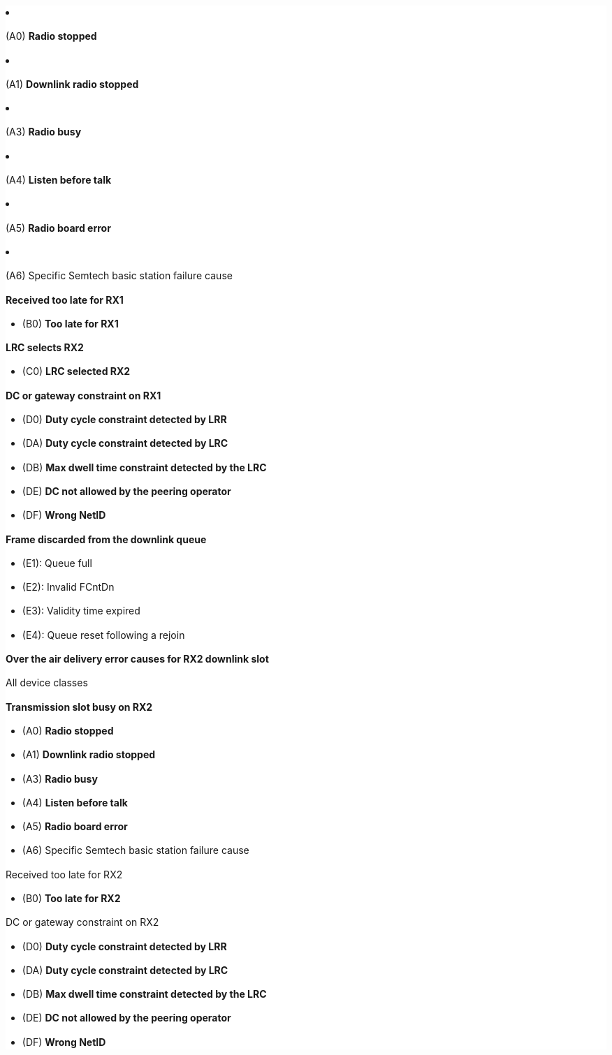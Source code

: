   <li><p>(A0) <strong>Radio stopped</strong></p></li>
  <li><p>(A1) <strong>Downlink radio stopped</strong></p></li>
  <li><p>(A3) <strong>Radio busy</strong></p></li>
  <li><p>(A4) <strong>Listen before talk</strong></p></li>
  <li><p>(A5) <strong>Radio board error</strong></p></li>
  <li><p>(A6) Specific Semtech basic station failure cause</p></li>
  </ul>
  <p><strong>Received too late for RX1</strong></p>
  <ul>
  <li><p>(B0) <strong>Too late for RX1</strong></p></li>
  </ul>
  <p><strong>LRC selects RX2</strong></p>
  <ul>
  <li><p>(C0) <strong>LRC selected RX2</strong></p></li>
  </ul>
  <p><strong>DC or gateway constraint on RX1</strong></p>
  <ul>
  <li><p>(D0) <strong>Duty cycle constraint detected by
  LRR</strong></p></li>
  <li><p>(DA) <strong>Duty cycle constraint detected by
  LRC</strong></p></li>
  <li><p>(DB) <strong>Max dwell time constraint detected by the
  LRC</strong></p></li>
  <li><p>(DE) <strong>DC not allowed by the peering
  operator</strong></p></li>
  <li><p>(DF) <strong>Wrong NetID</strong></p></li>
  </ul>
  <p><strong>Frame discarded from the downlink queue</strong></p>
  <ul>
  <li><p>(E1): Queue full</p></li>
  <li><p>(E2): Invalid FCntDn</p></li>
  <li><p>(E3): Validity time expired</p></li>
  <li><p>(E4): Queue reset following a rejoin</p></li>
  </ul></td>
  </tr>
  <tr>
  <td><strong>Over the air delivery error causes for RX2 downlink
  slot</strong>
  <p>All device classes</p></td>
  <td><p><strong>Transmission slot busy on RX2</strong></p>
  <ul>
  <li><p>(A0) <strong>Radio stopped</strong></p></li>
  <li><p>(A1) <strong>Downlink radio stopped</strong></p></li>
  <li><p>(A3) <strong>Radio busy</strong></p></li>
  <li><p>(A4) <strong>Listen before talk</strong></p></li>
  <li><p>(A5) <strong>Radio board error</strong></p></li>
  <li><p>(A6) Specific Semtech basic station failure cause  </p></li>
  </ul>
  <p>Received too late for RX2</p>
  <ul>
  <li><p>(B0) <strong>Too late for RX2</strong></p></li>
  </ul>
  <p>DC or gateway constraint on RX2</p>
  <ul>
  <li><p>(D0) <strong>Duty cycle constraint detected by
  LRR</strong></p></li>
  <li><p>(DA) <strong>Duty cycle constraint detected by
  LRC</strong></p></li>
  <li><p>(DB) <strong>Max dwell time constraint detected by the
  LRC</strong></p></li>
  <li><p>(DE) <strong>DC not allowed by the peering
  operator</strong></p></li>
  <li><p>(DF) <strong>Wrong NetID</strong></p></li>
  </ul></td>